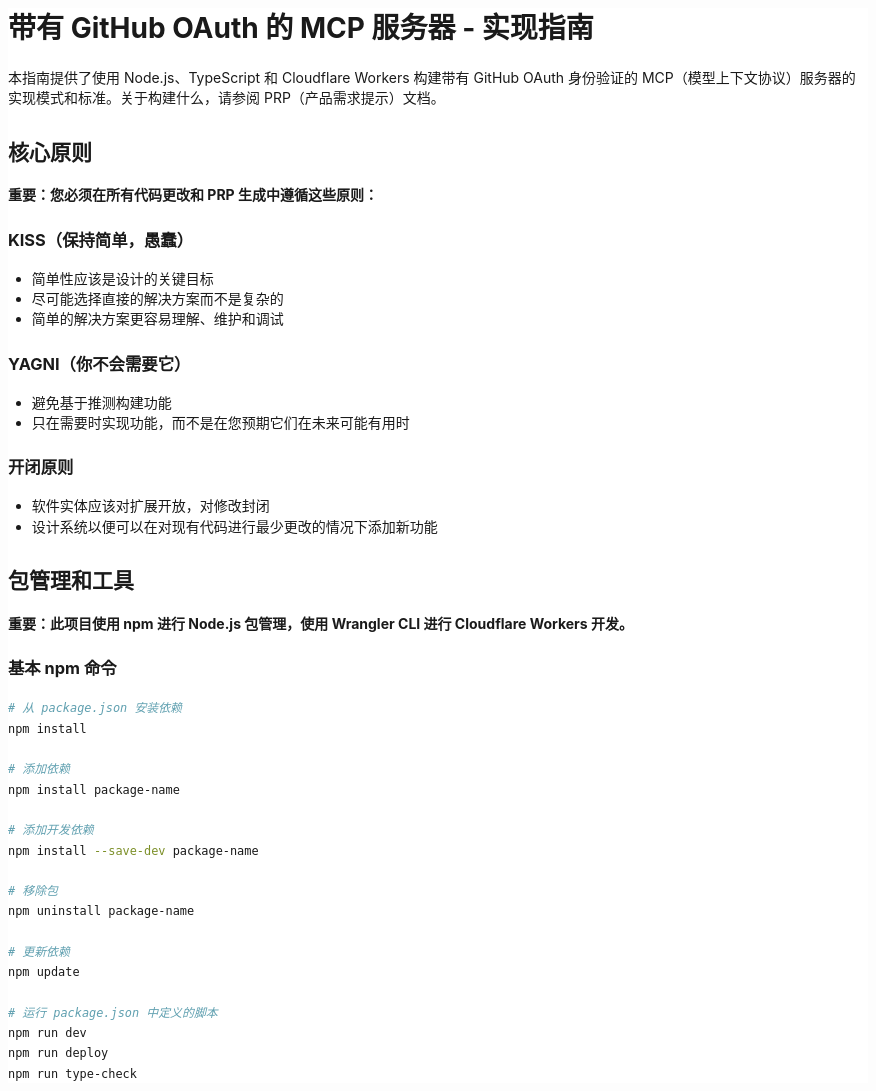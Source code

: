 # 带有 GitHub OAuth 的 MCP 服务器 - 实现指南

本指南提供了使用 Node.js、TypeScript 和 Cloudflare Workers 构建带有 GitHub OAuth 身份验证的 MCP（模型上下文协议）服务器的实现模式和标准。关于构建什么，请参阅 PRP（产品需求提示）文档。

## 核心原则

**重要：您必须在所有代码更改和 PRP 生成中遵循这些原则：**

### KISS（保持简单，愚蠢）

- 简单性应该是设计的关键目标
- 尽可能选择直接的解决方案而不是复杂的
- 简单的解决方案更容易理解、维护和调试

### YAGNI（你不会需要它）

- 避免基于推测构建功能
- 只在需要时实现功能，而不是在您预期它们在未来可能有用时

### 开闭原则

- 软件实体应该对扩展开放，对修改封闭
- 设计系统以便可以在对现有代码进行最少更改的情况下添加新功能

## 包管理和工具

**重要：此项目使用 npm 进行 Node.js 包管理，使用 Wrangler CLI 进行 Cloudflare Workers 开发。**

### 基本 npm 命令

```bash
# 从 package.json 安装依赖
npm install

# 添加依赖
npm install package-name

# 添加开发依赖
npm install --save-dev package-name

# 移除包
npm uninstall package-name

# 更新依赖
npm update

# 运行 package.json 中定义的脚本
npm run dev
npm run deploy
npm run type-check
```
